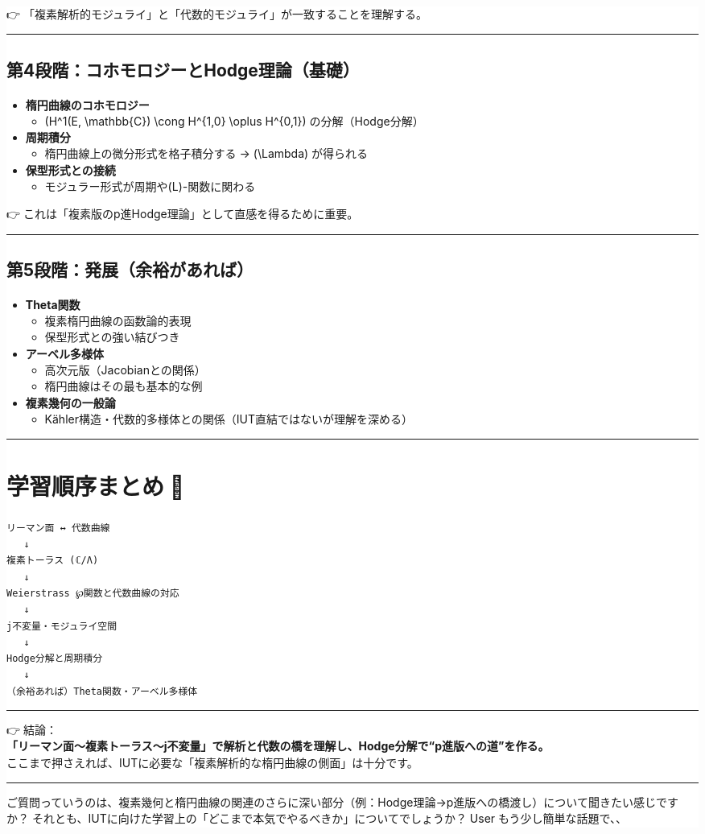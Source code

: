 👉 「複素解析的モジュライ」と「代数的モジュライ」が一致することを理解する。  

---

## 第4段階：コホモロジーとHodge理論（基礎）
- **楕円曲線のコホモロジー**
  - \(H^1(E, \mathbb{C}) \cong H^{1,0} \oplus H^{0,1}\) の分解（Hodge分解）  
- **周期積分**
  - 楕円曲線上の微分形式を格子積分する → \(\Lambda\) が得られる  
- **保型形式との接続**
  - モジュラー形式が周期や\(L\)-関数に関わる

👉 これは「複素版のp進Hodge理論」として直感を得るために重要。  

---

## 第5段階：発展（余裕があれば）
- **Theta関数**
  - 複素楕円曲線の函数論的表現  
  - 保型形式との強い結びつき  
- **アーベル多様体**
  - 高次元版（Jacobianとの関係）  
  - 楕円曲線はその最も基本的な例  
- **複素幾何の一般論**
  - Kähler構造・代数的多様体との関係（IUT直結ではないが理解を深める）  

---

# 学習順序まとめ 🌉
```
リーマン面 ↔ 代数曲線
   ↓
複素トーラス (ℂ/Λ)
   ↓
Weierstrass ℘関数と代数曲線の対応
   ↓
j不変量・モジュライ空間
   ↓
Hodge分解と周期積分
   ↓
（余裕あれば）Theta関数・アーベル多様体
```

---

👉 結論：  
**「リーマン面〜複素トーラス〜j不変量」で解析と代数の橋を理解し、Hodge分解で“p進版への道”を作る。**  
ここまで押さえれば、IUTに必要な「複素解析的な楕円曲線の側面」は十分です。  

---

ご質問っていうのは、複素幾何と楕円曲線の関連のさらに深い部分（例：Hodge理論→p進版への橋渡し）について聞きたい感じですか？ それとも、IUTに向けた学習上の「どこまで本気でやるべきか」についてでしょうか？
User
もう少し簡単な話題で、、
